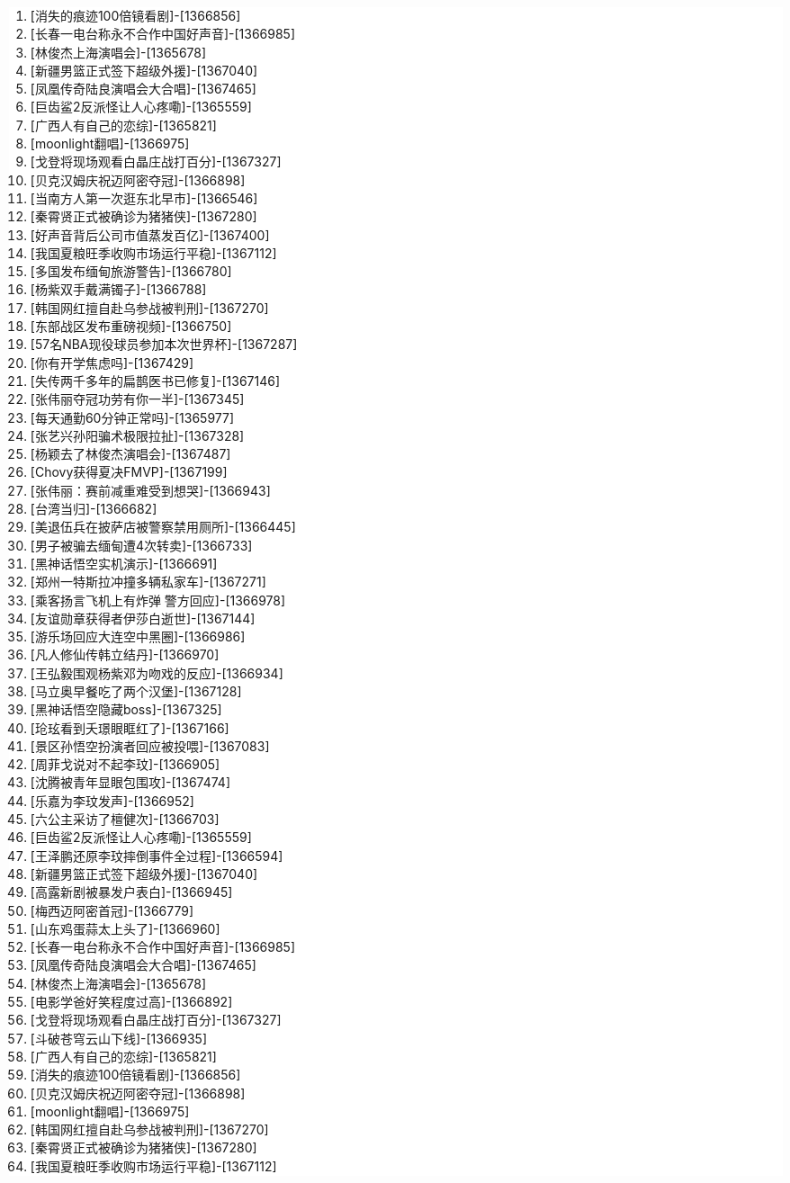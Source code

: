 1. [消失的痕迹100倍镜看剧]-[1366856]
1. [长春一电台称永不合作中国好声音]-[1366985]
1. [林俊杰上海演唱会]-[1365678]
1. [新疆男篮正式签下超级外援]-[1367040]
1. [凤凰传奇陆良演唱会大合唱]-[1367465]
1. [巨齿鲨2反派怪让人心疼嘞]-[1365559]
1. [广西人有自己的恋综]-[1365821]
1. [moonlight翻唱]-[1366975]
1. [戈登将现场观看白晶庄战打百分]-[1367327]
1. [贝克汉姆庆祝迈阿密夺冠]-[1366898]
1. [当南方人第一次逛东北早市]-[1366546]
1. [秦霄贤正式被确诊为猪猪侠]-[1367280]
1. [好声音背后公司市值蒸发百亿]-[1367400]
1. [我国夏粮旺季收购市场运行平稳]-[1367112]
1. [多国发布缅甸旅游警告]-[1366780]
1. [杨紫双手戴满镯子]-[1366788]
1. [韩国网红擅自赴乌参战被判刑]-[1367270]
1. [东部战区发布重磅视频]-[1366750]
1. [57名NBA现役球员参加本次世界杯]-[1367287]
1. [你有开学焦虑吗]-[1367429]
1. [失传两千多年的扁鹊医书已修复]-[1367146]
1. [张伟丽夺冠功劳有你一半]-[1367345]
1. [每天通勤60分钟正常吗]-[1365977]
1. [张艺兴孙阳骗术极限拉扯]-[1367328]
1. [杨颖去了林俊杰演唱会]-[1367487]
1. [Chovy获得夏决FMVP]-[1367199]
1. [张伟丽：赛前减重难受到想哭]-[1366943]
1. [台湾当归]-[1366682]
1. [美退伍兵在披萨店被警察禁用厕所]-[1366445]
1. [男子被骗去缅甸遭4次转卖]-[1366733]
1. [黑神话悟空实机演示]-[1366691]
1. [郑州一特斯拉冲撞多辆私家车]-[1367271]
1. [乘客扬言飞机上有炸弹 警方回应]-[1366978]
1. [友谊勋章获得者伊莎白逝世]-[1367144]
1. [游乐场回应大连空中黑圈]-[1366986]
1. [凡人修仙传韩立结丹]-[1366970]
1. [王弘毅围观杨紫邓为吻戏的反应]-[1366934]
1. [马立奥早餐吃了两个汉堡]-[1367128]
1. [黑神话悟空隐藏boss]-[1367325]
1. [玱玹看到夭璟眼眶红了]-[1367166]
1. [景区孙悟空扮演者回应被投喂]-[1367083]
1. [周菲戈说对不起李玟]-[1366905]
1. [沈腾被青年显眼包围攻]-[1367474]
1. [乐嘉为李玟发声]-[1366952]
1. [六公主采访了檀健次]-[1366703]
1. [巨齿鲨2反派怪让人心疼嘞]-[1365559]
1. [王泽鹏还原李玟摔倒事件全过程]-[1366594]
1. [新疆男篮正式签下超级外援]-[1367040]
1. [高露新剧被暴发户表白]-[1366945]
1. [梅西迈阿密首冠]-[1366779]
1. [山东鸡蛋蒜太上头了]-[1366960]
1. [长春一电台称永不合作中国好声音]-[1366985]
1. [凤凰传奇陆良演唱会大合唱]-[1367465]
1. [林俊杰上海演唱会]-[1365678]
1. [电影学爸好笑程度过高]-[1366892]
1. [戈登将现场观看白晶庄战打百分]-[1367327]
1. [斗破苍穹云山下线]-[1366935]
1. [广西人有自己的恋综]-[1365821]
1. [消失的痕迹100倍镜看剧]-[1366856]
1. [贝克汉姆庆祝迈阿密夺冠]-[1366898]
1. [moonlight翻唱]-[1366975]
1. [韩国网红擅自赴乌参战被判刑]-[1367270]
1. [秦霄贤正式被确诊为猪猪侠]-[1367280]
1. [我国夏粮旺季收购市场运行平稳]-[1367112]